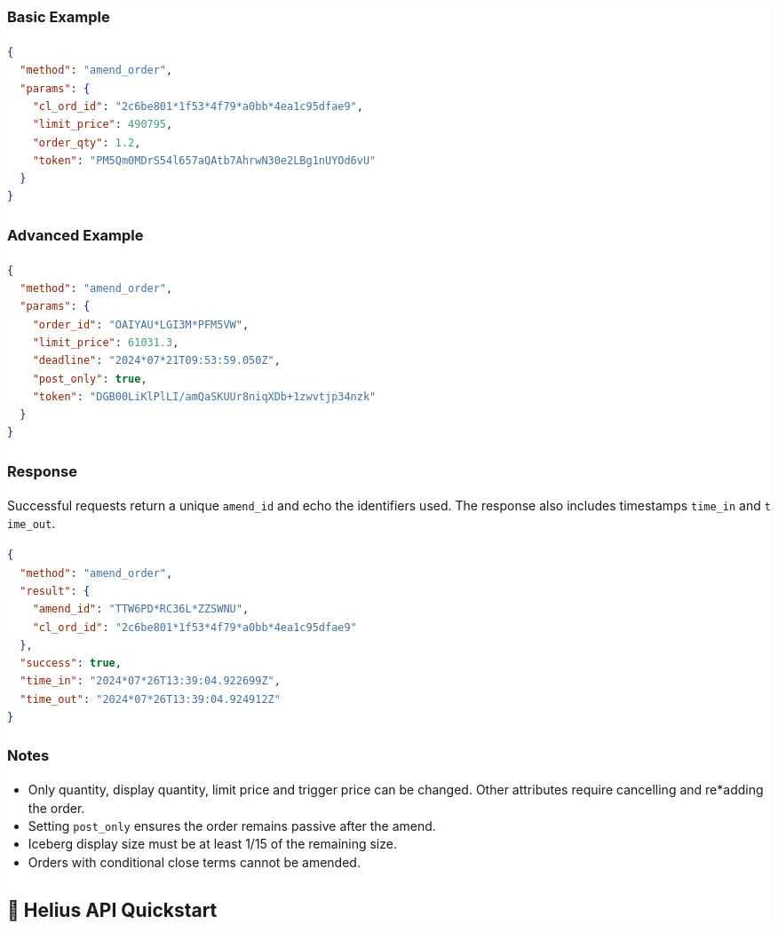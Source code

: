 ### Basic Example
```json
{
  "method": "amend_order",
  "params": {
    "cl_ord_id": "2c6be801*1f53*4f79*a0bb*4ea1c95dfae9",
    "limit_price": 490795,
    "order_qty": 1.2,
    "token": "PM5Qm0MDrS54l657aQAtb7AhrwN30e2LBg1nUYOd6vU"
  }
}
```

### Advanced Example
```json
{
  "method": "amend_order",
  "params": {
    "order_id": "OAIYAU*LGI3M*PFM5VW",
    "limit_price": 61031.3,
    "deadline": "2024*07*21T09:53:59.050Z",
    "post_only": true,
    "token": "DGB00LiKlPlLI/amQaSKUUr8niqXDb+1zwvtjp34nzk"
  }
}
```

### Response
Successful requests return a unique `amend_id` and echo the identifiers used. The response also includes timestamps `time_in` and `time_out`.
```json
{
  "method": "amend_order",
  "result": {
    "amend_id": "TTW6PD*RC36L*ZZSWNU",
    "cl_ord_id": "2c6be801*1f53*4f79*a0bb*4ea1c95dfae9"
  },
  "success": true,
  "time_in": "2024*07*26T13:39:04.922699Z",
  "time_out": "2024*07*26T13:39:04.924912Z"
}
```

### Notes
* Only quantity, display quantity, limit price and trigger price can be changed. Other attributes require cancelling and re*adding the order.
* Setting `post_only` ensures the order remains passive after the amend.
* Iceberg display size must be at least 1/15 of the remaining size.
* Orders with conditional close terms cannot be amended.


## 🚀 Helius API Quickstart
